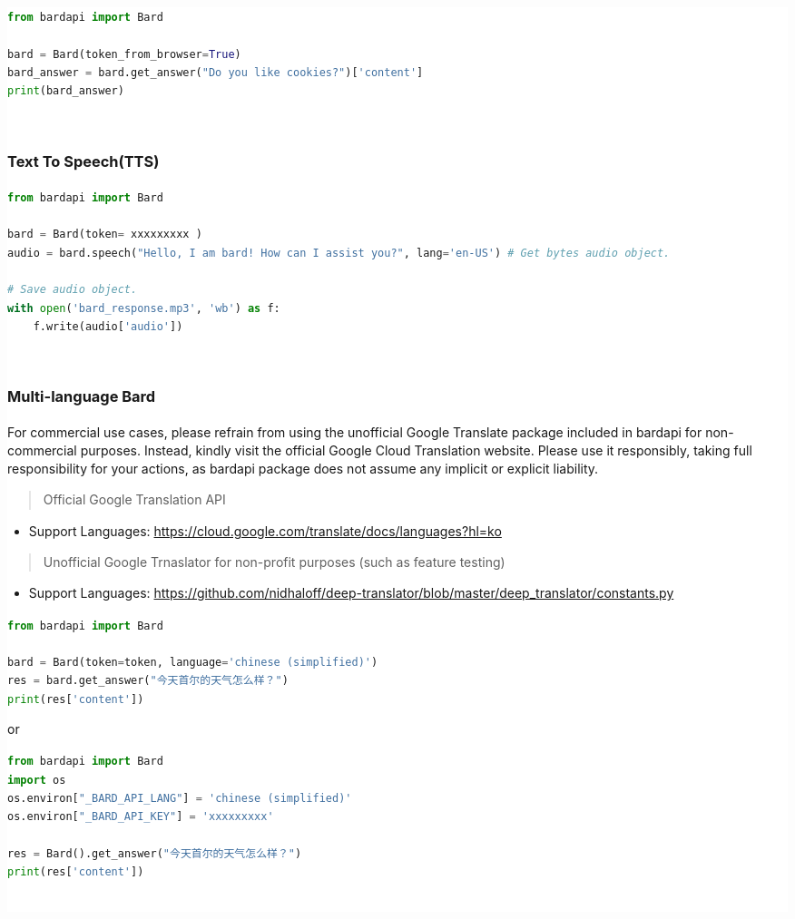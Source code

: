 ```python
from bardapi import Bard

bard = Bard(token_from_browser=True)
bard_answer = bard.get_answer("Do you like cookies?")['content']
print(bard_answer)
```

<br>

### Text To Speech(TTS)
```python
from bardapi import Bard

bard = Bard(token= xxxxxxxxx )
audio = bard.speech("Hello, I am bard! How can I assist you?", lang='en-US') # Get bytes audio object.

# Save audio object.
with open('bard_response.mp3', 'wb') as f:
    f.write(audio['audio'])
```

<br>

### Multi-language Bard
For commercial use cases, please refrain from using the unofficial Google Translate package included in bardapi for non-commercial purposes. Instead, kindly visit the official Google Cloud Translation website. Please use it responsibly, taking full responsibility for your actions, as bardapi package does not assume any implicit or explicit liability.
> Official Google Translation API
- Support Languages: https://cloud.google.com/translate/docs/languages?hl=ko
> Unofficial Google Trnaslator for non-profit purposes (such as feature testing)
- Support Languages: https://github.com/nidhaloff/deep-translator/blob/master/deep_translator/constants.py
```python
from bardapi import Bard

bard = Bard(token=token, language='chinese (simplified)')
res = bard.get_answer("今天首尔的天气怎么样？")
print(res['content'])
```
or
```python
from bardapi import Bard
import os
os.environ["_BARD_API_LANG"] = 'chinese (simplified)'
os.environ["_BARD_API_KEY"] = 'xxxxxxxxx'

res = Bard().get_answer("今天首尔的天气怎么样？")
print(res['content'])
```

<br>
